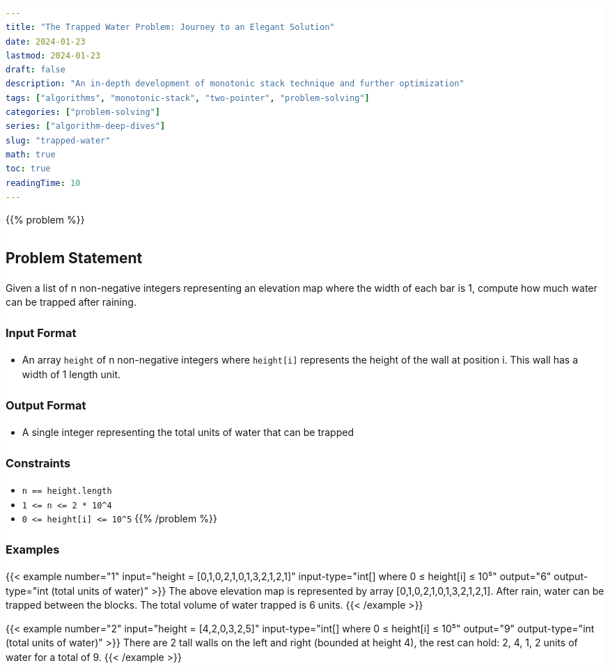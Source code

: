 ```yaml
---
title: "The Trapped Water Problem: Journey to an Elegant Solution"
date: 2024-01-23
lastmod: 2024-01-23
draft: false
description: "An in-depth development of monotonic stack technique and further optimization"
tags: ["algorithms", "monotonic-stack", "two-pointer", "problem-solving"]
categories: ["problem-solving"]
series: ["algorithm-deep-dives"]
slug: "trapped-water"
math: true
toc: true
readingTime: 10
---
```


{{% problem %}}
## Problem Statement

Given a list of n non-negative integers representing an elevation map where the width of each bar is 1, compute how much water can be trapped after raining.

### Input Format
- An array `height` of n non-negative integers where `height[i]` represents the height of the wall at position i. This wall has a width of 1 length unit.

### Output Format
- A single integer representing the total units of water that can be trapped

### Constraints
- `n == height.length`
- `1 <= n <= 2 * 10^4`
- `0 <= height[i] <= 10^5`
{{% /problem %}}

### Examples

{{< example
    number="1"
    input="height = [0,1,0,2,1,0,1,3,2,1,2,1]"
    input-type="int[] where 0 ≤ height[i] ≤ 10⁵"
    output="6"
    output-type="int (total units of water)" >}}
The above elevation map is represented by array [0,1,0,2,1,0,1,3,2,1,2,1]. 
After rain, water can be trapped between the blocks.
The total volume of water trapped is 6 units.
{{< /example >}}

{{< example 
    number="2"
    input="height = [4,2,0,3,2,5]"
    input-type="int[] where 0 ≤ height[i] ≤ 10⁵"
    output="9"
    output-type="int (total units of water)" >}}
There are 2 tall walls on the left and right (bounded at height 4), the rest can hold: 2, 4, 1, 2 units of water for a total of 9.
{{< /example >}}
